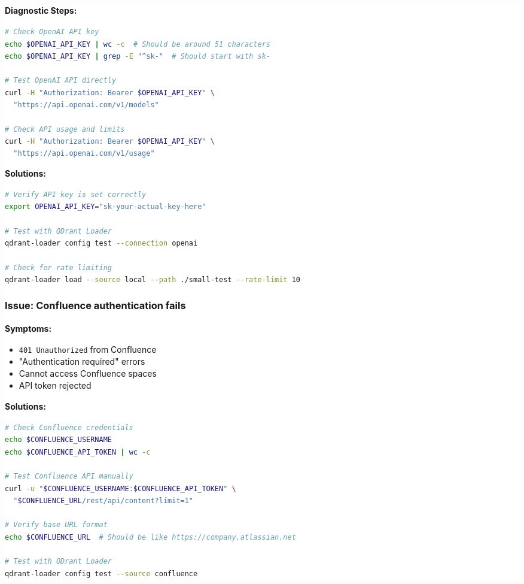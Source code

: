**Diagnostic Steps:**

```bash
# Check OpenAI API key
echo $OPENAI_API_KEY | wc -c  # Should be around 51 characters
echo $OPENAI_API_KEY | grep -E "^sk-"  # Should start with sk-

# Test OpenAI API directly
curl -H "Authorization: Bearer $OPENAI_API_KEY" \
  "https://api.openai.com/v1/models"

# Check API usage and limits
curl -H "Authorization: Bearer $OPENAI_API_KEY" \
  "https://api.openai.com/v1/usage"
```

**Solutions:**

```bash
# Verify API key is set correctly
export OPENAI_API_KEY="sk-your-actual-key-here"

# Test with QDrant Loader
qdrant-loader config test --connection openai

# Check for rate limiting
qdrant-loader load --source local --path ./small-test --rate-limit 10
```

### Issue: Confluence authentication fails

**Symptoms:**

- `401 Unauthorized` from Confluence
- "Authentication required" errors
- Cannot access Confluence spaces
- API token rejected

**Solutions:**

```bash
# Check Confluence credentials
echo $CONFLUENCE_USERNAME
echo $CONFLUENCE_API_TOKEN | wc -c

# Test Confluence API manually
curl -u "$CONFLUENCE_USERNAME:$CONFLUENCE_API_TOKEN" \
  "$CONFLUENCE_URL/rest/api/content?limit=1"

# Verify base URL format
echo $CONFLUENCE_URL  # Should be like https://company.atlassian.net

# Test with QDrant Loader
qdrant-loader config test --source confluence
```
